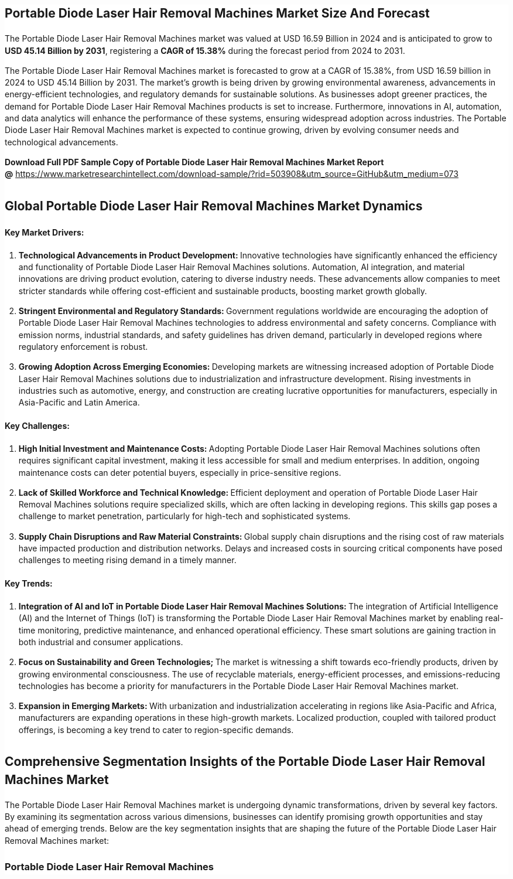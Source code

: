 <h2>Portable Diode Laser Hair Removal Machines Market Size And Forecast</h2><p>The Portable Diode Laser Hair Removal Machines market was valued at USD 16.59 Billion in 2024 and is anticipated to grow to <strong>USD 45.14 Billion by 2031</strong>, registering a <strong>CAGR of 15.38%</strong> during the forecast period from 2024 to 2031.</p><p>The Portable Diode Laser Hair Removal Machines market is forecasted to grow at a CAGR of 15.38%, from USD 16.59 billion in 2024 to USD 45.14 Billion by 2031. The market’s growth is being driven by growing environmental awareness, advancements in energy-efficient technologies, and regulatory demands for sustainable solutions. As businesses adopt greener practices, the demand for Portable Diode Laser Hair Removal Machines products is set to increase. Furthermore, innovations in AI, automation, and data analytics will enhance the performance of these systems, ensuring widespread adoption across industries. The Portable Diode Laser Hair Removal Machines market is expected to continue growing, driven by evolving consumer needs and technological advancements.</p><p><strong>Download Full PDF Sample Copy of Portable Diode Laser Hair Removal Machines Market Report @</strong>&nbsp;<a href="https://www.marketresearchintellect.com/download-sample/?rid=503908&amp;utm_source=GitHub&amp;utm_medium=073">https://www.marketresearchintellect.com/download-sample/?rid=503908&amp;utm_source=GitHub&amp;utm_medium=073</a></p><h2>Global Portable Diode Laser Hair Removal Machines Market Dynamics</h2><h4><strong>Key Market Drivers:</strong></h4><ol><li><p><strong>Technological Advancements in Product Development:&nbsp;</strong>Innovative technologies have significantly enhanced the efficiency and functionality of Portable Diode Laser Hair Removal Machines solutions. Automation, AI integration, and material innovations are driving product evolution, catering to diverse industry needs. These advancements allow companies to meet stricter standards while offering cost-efficient and sustainable products, boosting market growth globally.</p></li><li><p><strong>Stringent Environmental and Regulatory Standards:&nbsp;</strong>Government regulations worldwide are encouraging the adoption of Portable Diode Laser Hair Removal Machines technologies to address environmental and safety concerns. Compliance with emission norms, industrial standards, and safety guidelines has driven demand, particularly in developed regions where regulatory enforcement is robust.</p></li><li><p><strong>Growing Adoption Across Emerging Economies:&nbsp;</strong>Developing markets are witnessing increased adoption of Portable Diode Laser Hair Removal Machines solutions due to industrialization and infrastructure development. Rising investments in industries such as automotive, energy, and construction are creating lucrative opportunities for manufacturers, especially in Asia-Pacific and Latin America.</p></li></ol><h4><strong>Key Challenges:</strong></h4><ol><li><p><strong>High Initial Investment and Maintenance Costs:&nbsp;</strong>Adopting Portable Diode Laser Hair Removal Machines solutions often requires significant capital investment, making it less accessible for small and medium enterprises. In addition, ongoing maintenance costs can deter potential buyers, especially in price-sensitive regions.</p></li><li><p><strong>Lack of Skilled Workforce and Technical Knowledge:&nbsp;</strong>Efficient deployment and operation of Portable Diode Laser Hair Removal Machines solutions require specialized skills, which are often lacking in developing regions. This skills gap poses a challenge to market penetration, particularly for high-tech and sophisticated systems.</p></li><li><p><strong>Supply Chain Disruptions and Raw Material Constraints:&nbsp;</strong>Global supply chain disruptions and the rising cost of raw materials have impacted production and distribution networks. Delays and increased costs in sourcing critical components have posed challenges to meeting rising demand in a timely manner.</p></li></ol><h4><strong>Key Trends:</strong></h4><ol><li><p><strong>Integration of AI and IoT in Portable Diode Laser Hair Removal Machines Solutions:&nbsp;</strong>The integration of Artificial Intelligence (AI) and the Internet of Things (IoT) is transforming the Portable Diode Laser Hair Removal Machines market by enabling real-time monitoring, predictive maintenance, and enhanced operational efficiency. These smart solutions are gaining traction in both industrial and consumer applications.</p></li><li><p><strong>Focus on Sustainability and Green Technologies;&nbsp;</strong>The market is witnessing a shift towards eco-friendly products, driven by growing environmental consciousness. The use of recyclable materials, energy-efficient processes, and emissions-reducing technologies has become a priority for manufacturers in the Portable Diode Laser Hair Removal Machines market.</p></li><li><p><strong>Expansion in Emerging Markets:&nbsp;</strong>With urbanization and industrialization accelerating in regions like Asia-Pacific and Africa, manufacturers are expanding operations in these high-growth markets. Localized production, coupled with tailored product offerings, is becoming a key trend to cater to region-specific demands.</p></li></ol><div class="article-main__content" data-test-id="publishing-text-block"><h2>Comprehensive Segmentation Insights of the Portable Diode Laser Hair Removal Machines Market</h2><p>The Portable Diode Laser Hair Removal Machines market is undergoing dynamic transformations, driven by several key factors. By examining its segmentation across various dimensions, businesses can identify promising growth opportunities and stay ahead of emerging trends. Below are the key segmentation insights that are shaping the future of the Portable Diode Laser Hair Removal Machines market:</p><h3><strong>Portable Diode Laser Hair Removal Machines